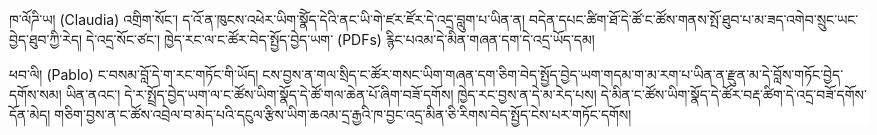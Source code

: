 <div class="background" markdown="1">
ཁ་ལོཌི་ཡ། (Claudia) འགྲིག་སོང་། ད་འོ་ན་ཁུངས་འཕེར་ཡིག་སྣོེད་དེའི་ནང་ཡི་གེ་ཛར་ཛོར་དེ་འདྲ་བླུག་པ་ཡིན་ན། བདེན་དཔང་ཚིག་ཐོ་དེ་ཚོ་ང་ཚོས་གནས་སྤོ་ཐུབ་པ་མ་ཟད་འགེབ་སྲུང་ཡང་བྱེད་ཐུབ་ཀྱི་རེད། དེ་འདྲ་སོང་ཙང་། ཁྱེད་རང་ལ་ང་ཚོར་བེད་སྤྱོད་བྱེད་ཡག་ (PDFs) རྙིང་པའམ་དེ་མིན་གཞན་དག་དེ་འདྲ་ཡོད་དམ།

ཕབ་ལི། (Pablo)  ང་བསམ་བློ་དེ་ག་རང་གཏོང་གི་ཡོད། ངས་བྱས་ན་གལ་སྲིད་ང་ཚོར་གསང་ཡིག་གཞན་དག་ཅིག་བེད་སྤྱོད་བྱེད་ཡག་གདམ་ག་མ་རག་པ་ཡིན་ན་རྫུན་མ་དེ་བློས་གཏོང་བྱེད་དགོས་སམ། ཡིན་ནའང་། དེ་ར་སྤྲོད་བྱེད་ཡག་ལ་ང་ཚོས་ཡིག་སྣོད་དེ་ཚོ་གལ་ཆེན་པོ་ཞིག་བཟོ་དགོས། ཁྱེད་རང་བྱས་ན་དེ་མ་རེད་པས། དེ་མིན་ང་ཚོས་ཡིག་སྣོད་དེ་ཚོར་བརྡ་ཚིག་དེ་འདྲ་བཟོ་དགོས་དོན་མེད། གཅིག་བྱས་ན་ང་ཚོས་འབྲེལ་བ་མེད་པའི་དངུལ་རྩིས་ཡིག་ཆའམ་དྲ་རྒྱའི་ཁ་བྱང་འདྲ་མིན་ཅི་རིགས་བེད་སྤྱོད་ངེས་པར་གཏོང་དགོས།
</div>

